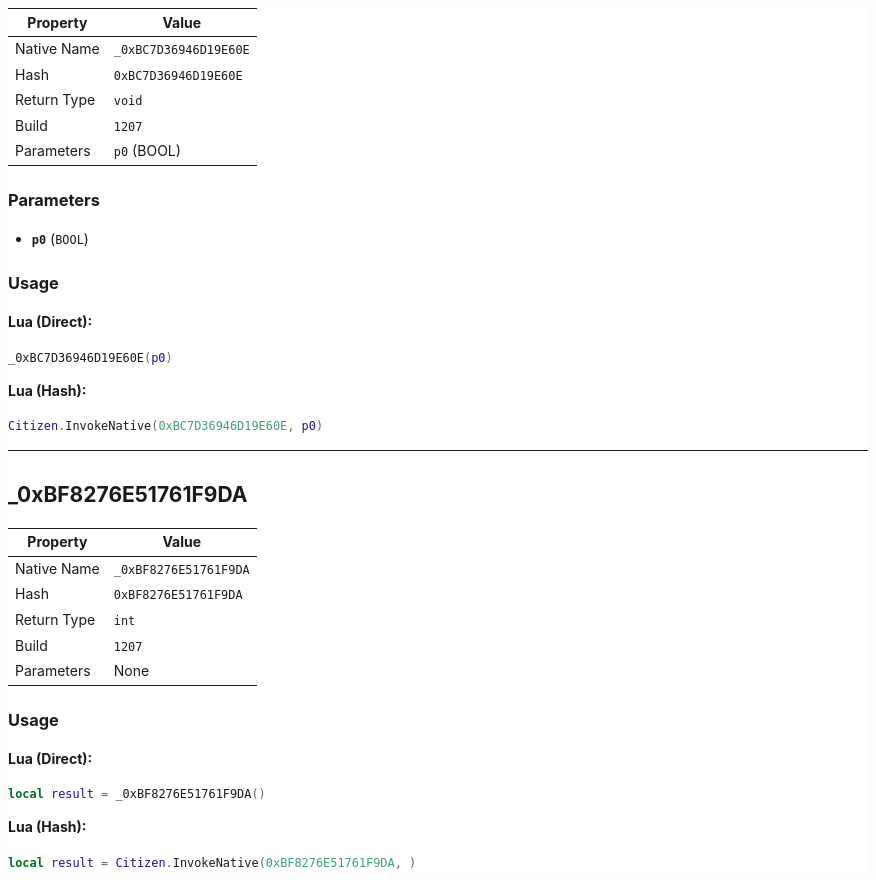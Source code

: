 | Property | Value |
|----------|-------|
| Native Name | `_0xBC7D36946D19E60E` |
| Hash | `0xBC7D36946D19E60E` |
| Return Type | `void` |
| Build | `1207` |
| Parameters | `p0` (BOOL) |

### Parameters

- **`p0`** (`BOOL`)

### Usage

**Lua (Direct):**
```lua
_0xBC7D36946D19E60E(p0)
```

**Lua (Hash):**
```lua
Citizen.InvokeNative(0xBC7D36946D19E60E, p0)
```


---

## _0xBF8276E51761F9DA

| Property | Value |
|----------|-------|
| Native Name | `_0xBF8276E51761F9DA` |
| Hash | `0xBF8276E51761F9DA` |
| Return Type | `int` |
| Build | `1207` |
| Parameters | None |

### Usage

**Lua (Direct):**
```lua
local result = _0xBF8276E51761F9DA()
```

**Lua (Hash):**
```lua
local result = Citizen.InvokeNative(0xBF8276E51761F9DA, )
```
